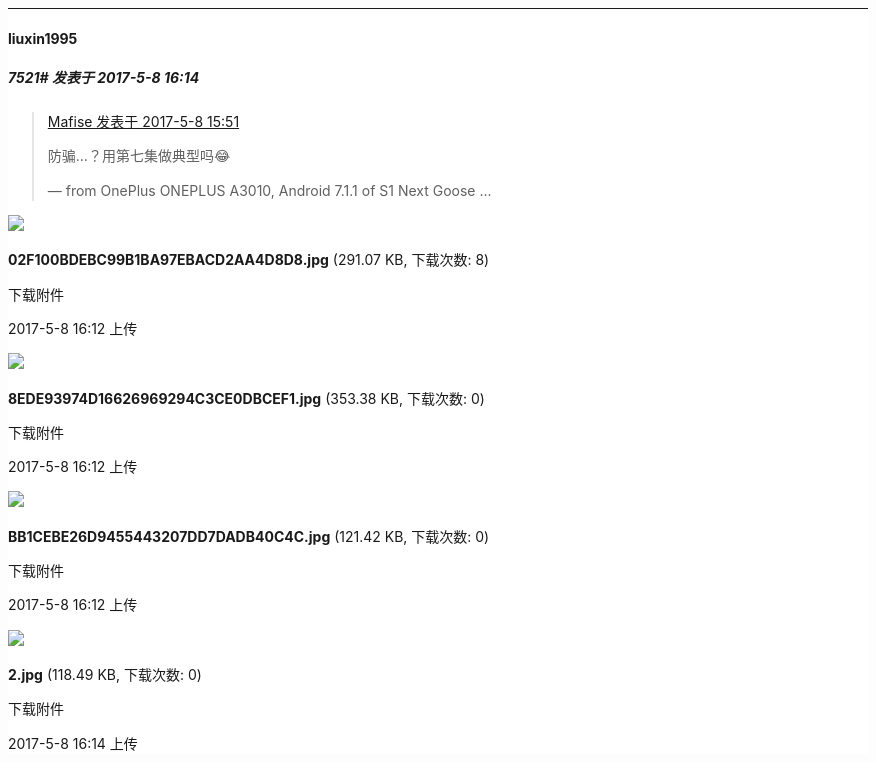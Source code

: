 *****

####  liuxin1995  
##### 7521#       发表于 2017-5-8 16:14



<blockquote><a href="httphttps://bbs.saraba1st.com/2b/forum.php?mod=redirect&amp;goto=findpost&amp;pid=35887700&amp;ptid=1351199" target="_blank">Mafise 发表于 2017-5-8 15:51</a>

防骗…？用第七集做典型吗😂


— from OnePlus ONEPLUS A3010, Android 7.1.1 of S1 Next Goose ...</blockquote>



<img src="https://img.saraba1st.com/forum/201705/08/161223y4itxrrykzykkt4i.jpg" referrerpolicy="no-referrer">


<strong>02F100BDEBC99B1BA97EBACD2AA4D8D8.jpg</strong> (291.07 KB, 下载次数: 8)

下载附件

2017-5-8 16:12 上传






<img src="https://img.saraba1st.com/forum/201705/08/161224rboklr822r4pfe4p.jpg" referrerpolicy="no-referrer">


<strong>8EDE93974D16626969294C3CE0DBCEF1.jpg</strong> (353.38 KB, 下载次数: 0)

下载附件

2017-5-8 16:12 上传






<img src="https://img.saraba1st.com/forum/201705/08/161225bk0uq4pcppuvokpo.jpg" referrerpolicy="no-referrer">


<strong>BB1CEBE26D9455443207DD7DADB40C4C.jpg</strong> (121.42 KB, 下载次数: 0)

下载附件

2017-5-8 16:12 上传






<img src="https://img.saraba1st.com/forum/201705/08/161427xb3lxxu11k0rkegj.jpg" referrerpolicy="no-referrer">


<strong>2.jpg</strong> (118.49 KB, 下载次数: 0)

下载附件

2017-5-8 16:14 上传
